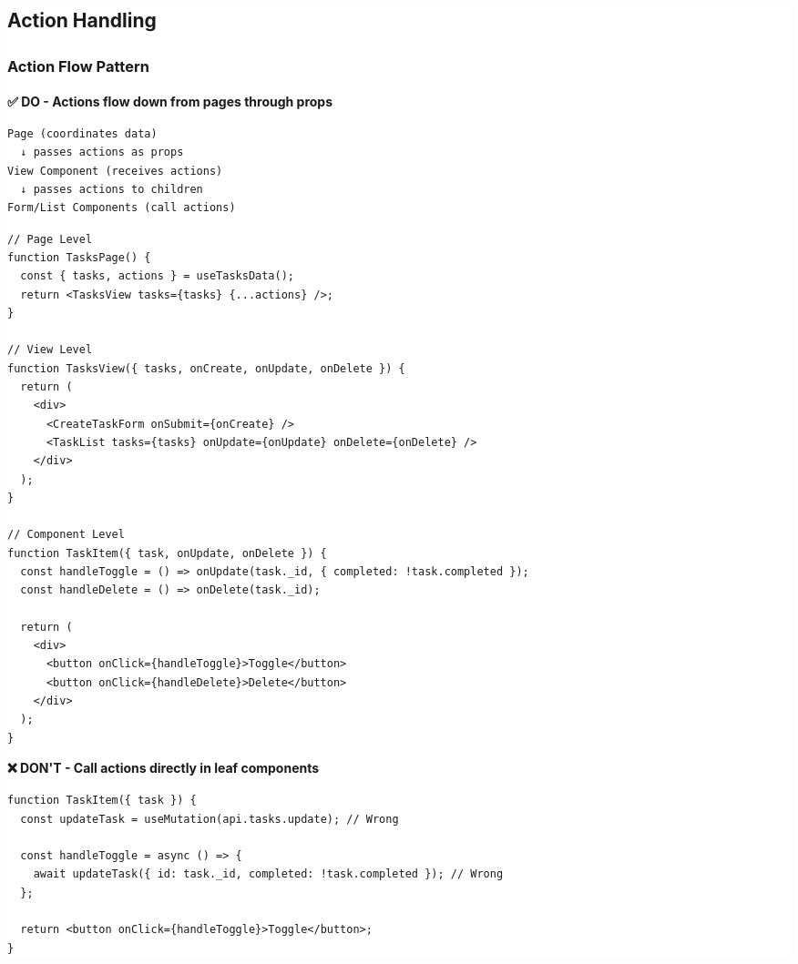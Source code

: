 ## Action Handling

### Action Flow Pattern

**✅ DO - Actions flow down from pages through props**
```
Page (coordinates data) 
  ↓ passes actions as props
View Component (receives actions)
  ↓ passes actions to children
Form/List Components (call actions)
```

```tsx
// Page Level
function TasksPage() {
  const { tasks, actions } = useTasksData();
  return <TasksView tasks={tasks} {...actions} />;
}

// View Level  
function TasksView({ tasks, onCreate, onUpdate, onDelete }) {
  return (
    <div>
      <CreateTaskForm onSubmit={onCreate} />
      <TaskList tasks={tasks} onUpdate={onUpdate} onDelete={onDelete} />
    </div>
  );
}

// Component Level
function TaskItem({ task, onUpdate, onDelete }) {
  const handleToggle = () => onUpdate(task._id, { completed: !task.completed });
  const handleDelete = () => onDelete(task._id);
  
  return (
    <div>
      <button onClick={handleToggle}>Toggle</button>
      <button onClick={handleDelete}>Delete</button>
    </div>
  );
}
```

**❌ DON'T - Call actions directly in leaf components**
```tsx
function TaskItem({ task }) {
  const updateTask = useMutation(api.tasks.update); // Wrong
  
  const handleToggle = async () => {
    await updateTask({ id: task._id, completed: !task.completed }); // Wrong
  };
  
  return <button onClick={handleToggle}>Toggle</button>;
}
```
